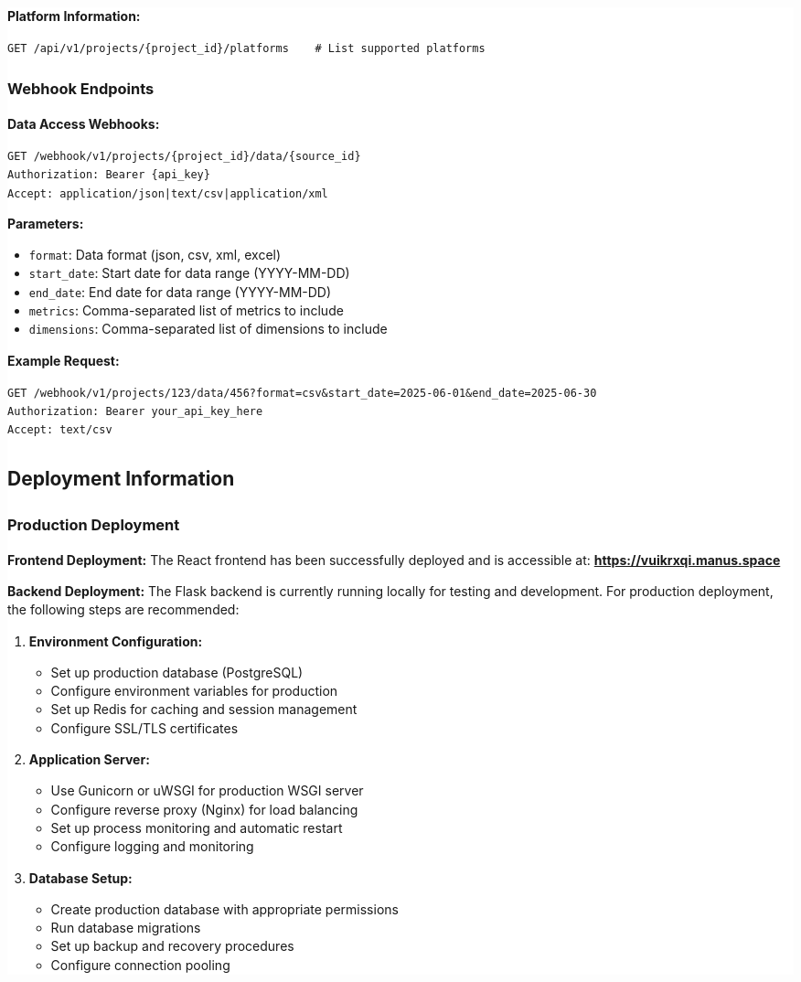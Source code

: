 **Platform Information:**
```
GET /api/v1/projects/{project_id}/platforms    # List supported platforms
```

### Webhook Endpoints

**Data Access Webhooks:**
```
GET /webhook/v1/projects/{project_id}/data/{source_id}
Authorization: Bearer {api_key}
Accept: application/json|text/csv|application/xml
```

**Parameters:**
- `format`: Data format (json, csv, xml, excel)
- `start_date`: Start date for data range (YYYY-MM-DD)
- `end_date`: End date for data range (YYYY-MM-DD)
- `metrics`: Comma-separated list of metrics to include
- `dimensions`: Comma-separated list of dimensions to include

**Example Request:**
```
GET /webhook/v1/projects/123/data/456?format=csv&start_date=2025-06-01&end_date=2025-06-30
Authorization: Bearer your_api_key_here
Accept: text/csv
```

## Deployment Information

### Production Deployment

**Frontend Deployment:**
The React frontend has been successfully deployed and is accessible at:
**https://vuikrxqi.manus.space**

**Backend Deployment:**
The Flask backend is currently running locally for testing and development. For production deployment, the following steps are recommended:

1. **Environment Configuration:**
   - Set up production database (PostgreSQL)
   - Configure environment variables for production
   - Set up Redis for caching and session management
   - Configure SSL/TLS certificates

2. **Application Server:**
   - Use Gunicorn or uWSGI for production WSGI server
   - Configure reverse proxy (Nginx) for load balancing
   - Set up process monitoring and automatic restart
   - Configure logging and monitoring

3. **Database Setup:**
   - Create production database with appropriate permissions
   - Run database migrations
   - Set up backup and recovery procedures
   - Configure connection pooling
